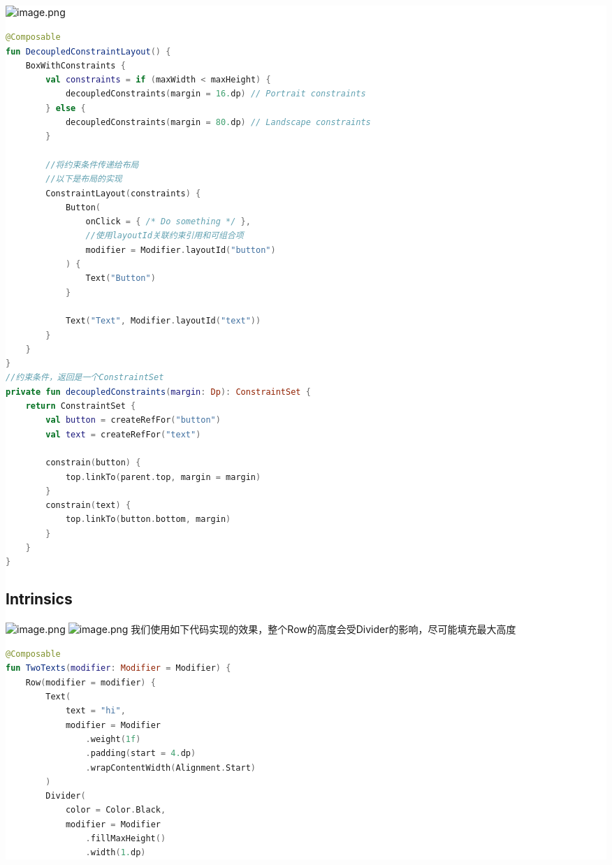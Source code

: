 ![image.png](https://cdn.nlark.com/yuque/0/2023/png/32682386/1702033567971-9734ecbb-cc54-423e-a815-7d4bcfa1aa44.png#averageHue=%23e8e8e3&clientId=u934dc08b-068a-4&from=paste&height=365&id=u2c4d892b&originHeight=365&originWidth=1387&originalType=binary&ratio=1&rotation=0&showTitle=false&size=253070&status=done&style=none&taskId=u5350ed35-aa6b-42fe-b51d-80409fa40ae&title=&width=1387)
```kotlin
@Composable
fun DecoupledConstraintLayout() {
    BoxWithConstraints {
        val constraints = if (maxWidth < maxHeight) {
            decoupledConstraints(margin = 16.dp) // Portrait constraints
        } else {
            decoupledConstraints(margin = 80.dp) // Landscape constraints
        }

        //将约束条件传递给布局
        //以下是布局的实现
        ConstraintLayout(constraints) {
            Button(
                onClick = { /* Do something */ },
                //使用layoutId关联约束引用和可组合项
                modifier = Modifier.layoutId("button")
            ) {
                Text("Button")
            }

            Text("Text", Modifier.layoutId("text"))
        }
    }
}
//约束条件，返回是一个ConstraintSet
private fun decoupledConstraints(margin: Dp): ConstraintSet {
    return ConstraintSet {
        val button = createRefFor("button")
        val text = createRefFor("text")

        constrain(button) {
            top.linkTo(parent.top, margin = margin)
        }
        constrain(text) {
            top.linkTo(button.bottom, margin)
        }
    }
}
```
## Intrinsics
![image.png](https://cdn.nlark.com/yuque/0/2023/png/32682386/1702034461904-68d75030-be1d-42c1-bec3-6be6879c3c50.png#averageHue=%23f9f8f7&clientId=u934dc08b-068a-4&from=paste&height=404&id=u6a7c1c42&originHeight=404&originWidth=1353&originalType=binary&ratio=1&rotation=0&showTitle=false&size=267048&status=done&style=none&taskId=u4f970bf1-b0ba-4021-9276-b35b50a2b01&title=&width=1353)
![image.png](https://cdn.nlark.com/yuque/0/2023/png/32682386/1702034517112-9b20d0e5-daa3-4f0b-a512-db3db726448f.png#averageHue=%23fbfbfb&clientId=u934dc08b-068a-4&from=paste&height=79&id=u2ec63102&originHeight=79&originWidth=711&originalType=binary&ratio=1&rotation=0&showTitle=false&size=4143&status=done&style=none&taskId=u31cae299-f448-4a55-b069-20c7cec5764&title=&width=711)
我们使用如下代码实现的效果，整个Row的高度会受Divider的影响，尽可能填充最大高度
```kotlin
@Composable
fun TwoTexts(modifier: Modifier = Modifier) {
    Row(modifier = modifier) {
        Text(
            text = "hi",
            modifier = Modifier
                .weight(1f)
                .padding(start = 4.dp)
                .wrapContentWidth(Alignment.Start)
        )
        Divider(
            color = Color.Black,
            modifier = Modifier
                .fillMaxHeight()
                .width(1.dp)
```